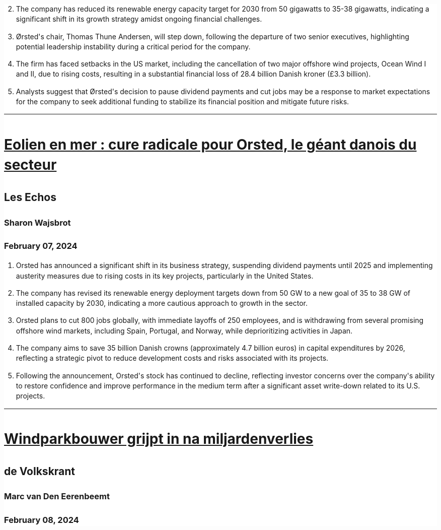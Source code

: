 2. The company has reduced its renewable energy capacity target for 2030 from 50 gigawatts to 35-38 gigawatts, indicating a significant shift in its growth strategy amidst ongoing financial challenges.

3. Ørsted's chair, Thomas Thune Andersen, will step down, following the departure of two senior executives, highlighting potential leadership instability during a critical period for the company.

4. The firm has faced setbacks in the US market, including the cancellation of two major offshore wind projects, Ocean Wind I and II, due to rising costs, resulting in a substantial financial loss of 28.4 billion Danish kroner (£3.3 billion). 

5. Analysts suggest that Ørsted's decision to pause dividend payments and cut jobs may be a response to market expectations for the company to seek additional funding to stabilize its financial position and mitigate future risks.

---

# [Eolien en mer : cure radicale pour Orsted, le géant danois du secteur](https://advance.lexis.com/api/document?collection=news&id=urn:contentItem:6B8S-5J91-F066-M04W-00000-00&context=1519360)
## Les Echos
### Sharon Wajsbrot
### February 07, 2024

1. Orsted has announced a significant shift in its business strategy, suspending dividend payments until 2025 and implementing austerity measures due to rising costs in its key projects, particularly in the United States.

2. The company has revised its renewable energy deployment targets down from 50 GW to a new goal of 35 to 38 GW of installed capacity by 2030, indicating a more cautious approach to growth in the sector.

3. Orsted plans to cut 800 jobs globally, with immediate layoffs of 250 employees, and is withdrawing from several promising offshore wind markets, including Spain, Portugal, and Norway, while deprioritizing activities in Japan.

4. The company aims to save 35 billion Danish crowns (approximately 4.7 billion euros) in capital expenditures by 2026, reflecting a strategic pivot to reduce development costs and risks associated with its projects.

5. Following the announcement, Orsted's stock has continued to decline, reflecting investor concerns over the company's ability to restore confidence and improve performance in the medium term after a significant asset write-down related to its U.S. projects.

---

# [Windparkbouwer grijpt in na miljardenverlies](https://advance.lexis.com/api/document?collection=news&id=urn:contentItem:6B8W-G651-JC8X-6017-00000-00&context=1519360)
## de Volkskrant
### Marc van Den Eerenbeemt
### February 08, 2024
